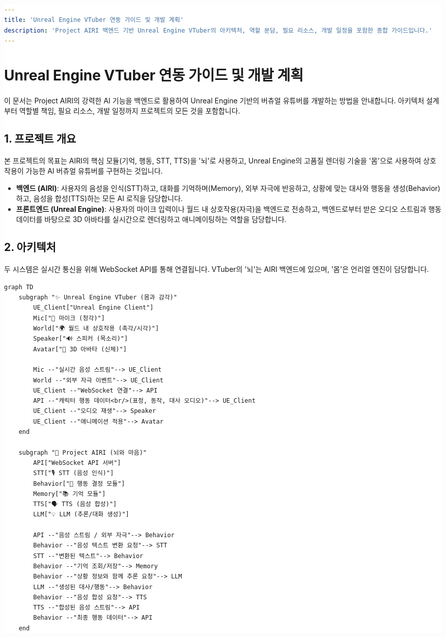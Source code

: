 ```yaml
---
title: 'Unreal Engine VTuber 연동 가이드 및 개발 계획'
description: 'Project AIRI 백엔드 기반 Unreal Engine VTuber의 아키텍처, 역할 분담, 필요 리소스, 개발 일정을 포함한 종합 가이드입니다.'
---
```


# Unreal Engine VTuber 연동 가이드 및 개발 계획

이 문서는 Project AIRI의 강력한 AI 기능을 백엔드로 활용하여 Unreal Engine 기반의 버츄얼 유튜버를 개발하는 방법을 안내합니다. 아키텍처 설계부터 역할별 책임, 필요 리소스, 개발 일정까지 프로젝트의 모든 것을 포함합니다.

## 1. 프로젝트 개요

본 프로젝트의 목표는 AIRI의 핵심 모듈(기억, 행동, STT, TTS)을 '뇌'로 사용하고, Unreal Engine의 고품질 렌더링 기술을 '몸'으로 사용하여 상호작용이 가능한 AI 버츄얼 유튜버를 구현하는 것입니다.

- **백엔드 (AIRI)**: 사용자의 음성을 인식(STT)하고, 대화를 기억하며(Memory), 외부 자극에 반응하고, 상황에 맞는 대사와 행동을 생성(Behavior)하고, 음성을 합성(TTS)하는 모든 AI 로직을 담당합니다.
- **프론트엔드 (Unreal Engine)**: 사용자의 마이크 입력이나 월드 내 상호작용(자극)을 백엔드로 전송하고, 백엔드로부터 받은 오디오 스트림과 행동 데이터를 바탕으로 3D 아바타를 실시간으로 렌더링하고 애니메이팅하는 역할을 담당합니다.

## 2. 아키텍처

두 시스템은 실시간 통신을 위해 WebSocket API를 통해 연결됩니다. VTuber의 '뇌'는 AIRI 백엔드에 있으며, '몸'은 언리얼 엔진이 담당합니다.

```mermaid
graph TD
    subgraph "✨ Unreal Engine VTuber (몸과 감각)"
        UE_Client["Unreal Engine Client"]
        Mic["🎤 마이크 (청각)"]
        World["🌍 월드 내 상호작용 (촉각/시각)"]
        Speaker["🔊 스피커 (목소리)"]
        Avatar["💃 3D 아바타 (신체)"]

        Mic --"실시간 음성 스트림"--> UE_Client
        World --"외부 자극 이벤트"--> UE_Client
        UE_Client --"WebSocket 연결"--> API
        API --"캐릭터 행동 데이터<br/>(표정, 동작, 대사 오디오)"--> UE_Client
        UE_Client --"오디오 재생"--> Speaker
        UE_Client --"애니메이션 적용"--> Avatar
    end

    subgraph "🧠 Project AIRI (뇌와 마음)"
        API["WebSocket API 서버"]
        STT["🎙️ STT (음성 인식)"]
        Behavior["🤖 행동 결정 모듈"]
        Memory["📚 기억 모듈"]
        TTS["🗣️ TTS (음성 합성)"]
        LLM["💡 LLM (추론/대화 생성)"]

        API --"음성 스트림 / 외부 자극"--> Behavior
        Behavior --"음성 텍스트 변환 요청"--> STT
        STT --"변환된 텍스트"--> Behavior
        Behavior --"기억 조회/저장"--> Memory
        Behavior --"상황 정보와 함께 추론 요청"--> LLM
        LLM --"생성된 대사/행동"--> Behavior
        Behavior --"음성 합성 요청"--> TTS
        TTS --"합성된 음성 스트림"--> API
        Behavior --"최종 행동 데이터"--> API
    end
```
